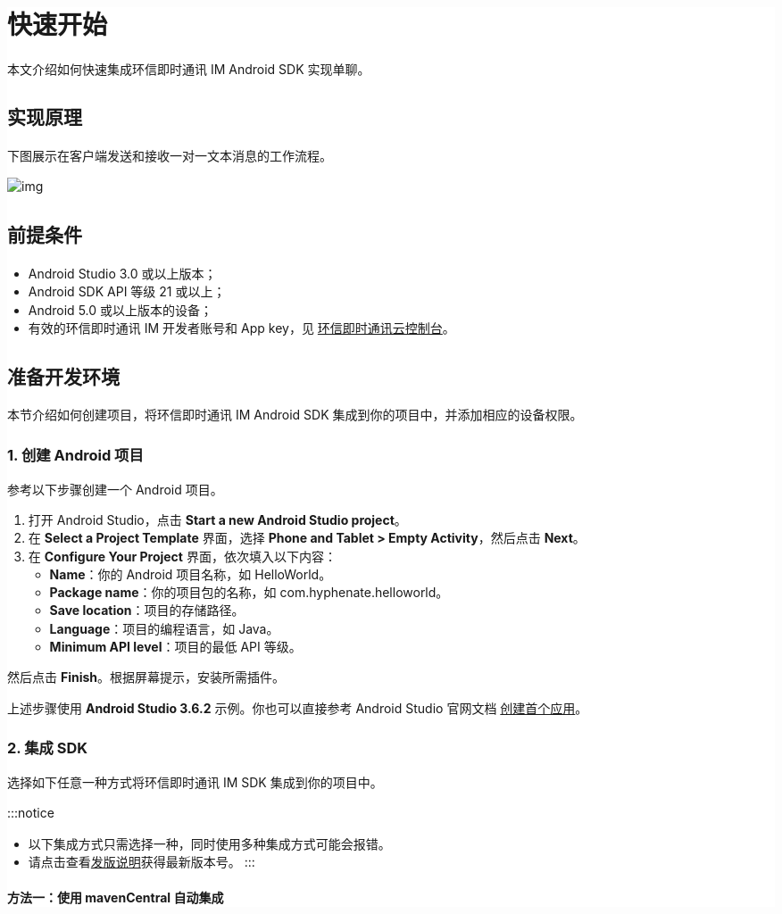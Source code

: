 # 快速开始

<Toc />

本文介绍如何快速集成环信即时通讯 IM Android SDK 实现单聊。

## 实现原理

下图展示在客户端发送和接收一对一文本消息的工作流程。

![img](/images/android/sendandreceivemsg.png)

## 前提条件

- Android Studio 3.0 或以上版本；
- Android SDK API 等级 21 或以上；
- Android 5.0 或以上版本的设备；
- 有效的环信即时通讯 IM 开发者账号和 App key，见 [环信即时通讯云控制台](https://console.easemob.com/user/login)。

## 准备开发环境

本节介绍如何创建项目，将环信即时通讯 IM Android SDK 集成到你的项目中，并添加相应的设备权限。

### 1. 创建 Android 项目

参考以下步骤创建一个 Android 项目。

1. 打开 Android Studio，点击 **Start a new Android Studio project**。
2. 在 **Select a Project Template** 界面，选择 **Phone and Tablet > Empty Activity**，然后点击 **Next**。
3. 在 **Configure Your Project** 界面，依次填入以下内容：
   - **Name**：你的 Android 项目名称，如 HelloWorld。
   - **Package name**：你的项目包的名称，如 com.hyphenate.helloworld。
   - **Save location**：项目的存储路径。
   - **Language**：项目的编程语言，如 Java。
   - **Minimum API level**：项目的最低 API 等级。

然后点击 **Finish**。根据屏幕提示，安装所需插件。

上述步骤使用 **Android Studio 3.6.2** 示例。你也可以直接参考 Android Studio 官网文档 [创建首个应用](https://developer.android.com/training/basics/firstapp)。

### 2. 集成 SDK

选择如下任意一种方式将环信即时通讯 IM SDK 集成到你的项目中。

:::notice

- 以下集成方式只需选择一种，同时使用多种集成方式可能会报错。
- 请点击查看[发版说明](releasenote.html)获得最新版本号。
  :::

#### 方法一：使用 mavenCentral 自动集成
